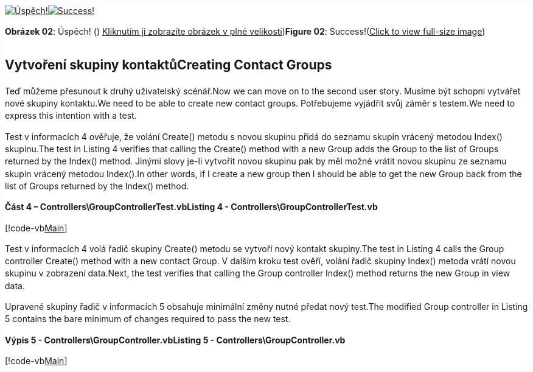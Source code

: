 
<span data-ttu-id="e642d-228">[![Úspěch!](iteration-6-use-test-driven-development-vb/_static/image2.jpg)](iteration-6-use-test-driven-development-vb/_static/image3.png)</span><span class="sxs-lookup"><span data-stu-id="e642d-228">[![Success!](iteration-6-use-test-driven-development-vb/_static/image2.jpg)](iteration-6-use-test-driven-development-vb/_static/image3.png)</span></span>

<span data-ttu-id="e642d-229">**Obrázek 02**: Úspěch! () [Kliknutím ji zobrazíte obrázek v plné velikosti](iteration-6-use-test-driven-development-vb/_static/image4.png))</span><span class="sxs-lookup"><span data-stu-id="e642d-229">**Figure 02**: Success!([Click to view full-size image](iteration-6-use-test-driven-development-vb/_static/image4.png))</span></span>


## <a name="creating-contact-groups"></a><span data-ttu-id="e642d-230">Vytvoření skupiny kontaktů</span><span class="sxs-lookup"><span data-stu-id="e642d-230">Creating Contact Groups</span></span>

<span data-ttu-id="e642d-231">Teď můžeme přesunout k druhý uživatelský scénář.</span><span class="sxs-lookup"><span data-stu-id="e642d-231">Now we can move on to the second user story.</span></span> <span data-ttu-id="e642d-232">Musíme být schopni vytvářet nové skupiny kontaktu.</span><span class="sxs-lookup"><span data-stu-id="e642d-232">We need to be able to create new contact groups.</span></span> <span data-ttu-id="e642d-233">Potřebujeme vyjádřit svůj záměr s testem.</span><span class="sxs-lookup"><span data-stu-id="e642d-233">We need to express this intention with a test.</span></span>

<span data-ttu-id="e642d-234">Test v informacích 4 ověřuje, že volání Create() metodu s novou skupinu přidá do seznamu skupin vrácený metodou Index() skupinu.</span><span class="sxs-lookup"><span data-stu-id="e642d-234">The test in Listing 4 verifies that calling the Create() method with a new Group adds the Group to the list of Groups returned by the Index() method.</span></span> <span data-ttu-id="e642d-235">Jinými slovy je-li vytvořit novou skupinu pak by měl možné vrátit novou skupinu ze seznamu skupin vrácený metodou Index().</span><span class="sxs-lookup"><span data-stu-id="e642d-235">In other words, if I create a new group then I should be able to get the new Group back from the list of Groups returned by the Index() method.</span></span>

<span data-ttu-id="e642d-236">**Část 4 – Controllers\GroupControllerTest.vb**</span><span class="sxs-lookup"><span data-stu-id="e642d-236">**Listing 4 - Controllers\GroupControllerTest.vb**</span></span>

[!code-vb[Main](iteration-6-use-test-driven-development-vb/samples/sample4.vb)]

<span data-ttu-id="e642d-237">Test v informacích 4 volá řadič skupiny Create() metodu se vytvoří nový kontakt skupiny.</span><span class="sxs-lookup"><span data-stu-id="e642d-237">The test in Listing 4 calls the Group controller Create() method with a new contact Group.</span></span> <span data-ttu-id="e642d-238">V dalším kroku test ověří, volání řadič skupiny Index() metoda vrátí novou skupinu v zobrazení data.</span><span class="sxs-lookup"><span data-stu-id="e642d-238">Next, the test verifies that calling the Group controller Index() method returns the new Group in view data.</span></span>

<span data-ttu-id="e642d-239">Upravené skupiny řadič v informacích 5 obsahuje minimální změny nutné předat nový test.</span><span class="sxs-lookup"><span data-stu-id="e642d-239">The modified Group controller in Listing 5 contains the bare minimum of changes required to pass the new test.</span></span>

<span data-ttu-id="e642d-240">**Výpis 5 - Controllers\GroupController.vb**</span><span class="sxs-lookup"><span data-stu-id="e642d-240">**Listing 5 - Controllers\GroupController.vb**</span></span>

[!code-vb[Main](iteration-6-use-test-driven-development-vb/samples/sample5.vb)]
